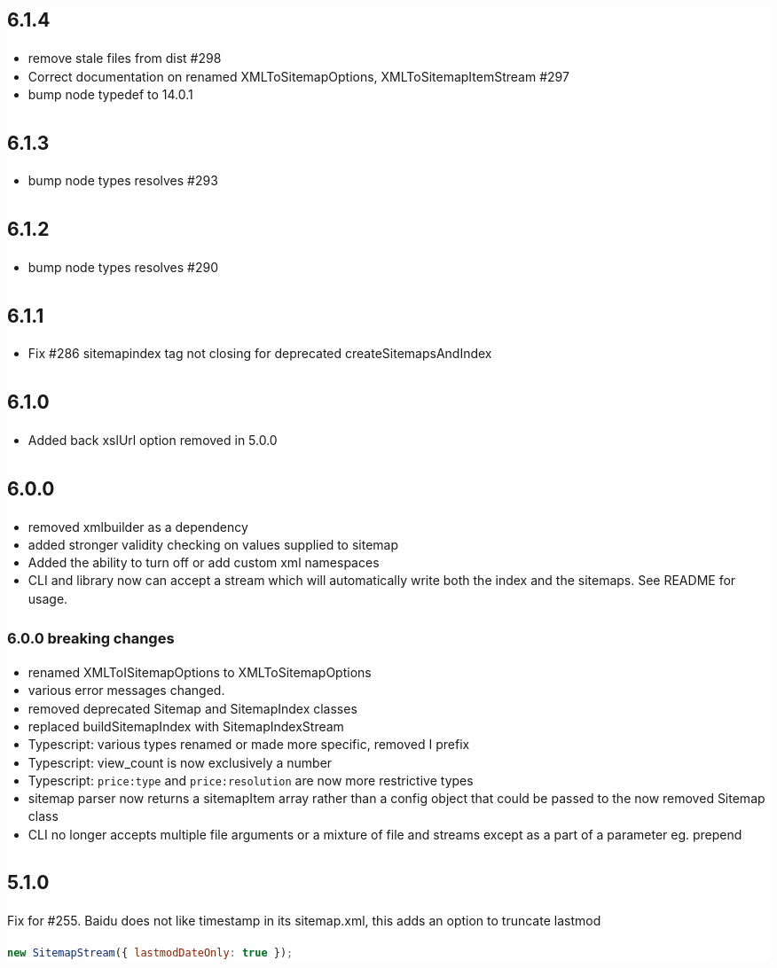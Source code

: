 ## 6.1.4

- remove stale files from dist #298
- Correct documentation on renamed XMLToSitemapOptions, XMLToSitemapItemStream #297
- bump node typedef to 14.0.1

## 6.1.3

- bump node types resolves #293

## 6.1.2

- bump node types resolves #290

## 6.1.1

- Fix #286 sitemapindex tag not closing for deprecated createSitemapsAndIndex

## 6.1.0

- Added back xslUrl option removed in 5.0.0

## 6.0.0

- removed xmlbuilder as a dependency
- added stronger validity checking on values supplied to sitemap
- Added the ability to turn off or add custom xml namespaces
- CLI and library now can accept a stream which will automatically write both the index and the sitemaps. See README for usage.

### 6.0.0 breaking changes

- renamed XMLToISitemapOptions to XMLToSitemapOptions
- various error messages changed.
- removed deprecated Sitemap and SitemapIndex classes
- replaced buildSitemapIndex with SitemapIndexStream
- Typescript: various types renamed or made more specific, removed I prefix
- Typescript: view_count is now exclusively a number
- Typescript: `price:type` and `price:resolution` are now more restrictive types
- sitemap parser now returns a sitemapItem array rather than a config object that could be passed to the now removed Sitemap class
- CLI no longer accepts multiple file arguments or a mixture of file and streams except as a part of a parameter eg. prepend

## 5.1.0

Fix for #255. Baidu does not like timestamp in its sitemap.xml, this adds an option to truncate lastmod

```js
new SitemapStream({ lastmodDateOnly: true });
```
